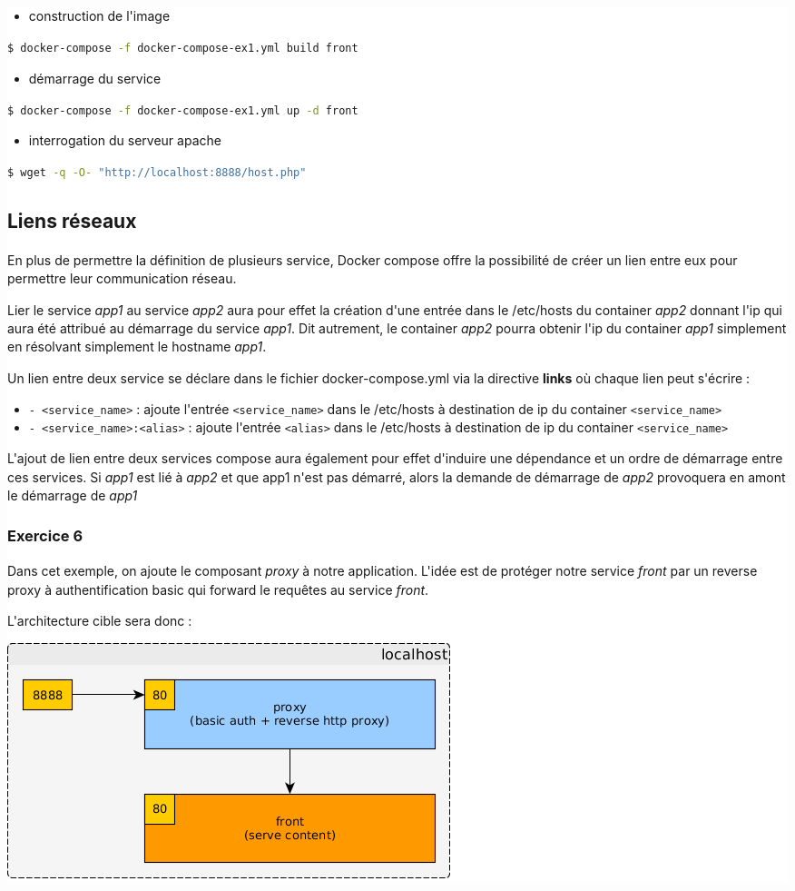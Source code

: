 
* construction de l'image

```bash
$ docker-compose -f docker-compose-ex1.yml build front
```


* démarrage du service

```bash
$ docker-compose -f docker-compose-ex1.yml up -d front
```

* interrogation du serveur apache

```bash
$ wget -q -O- "http://localhost:8888/host.php"
```

## Liens réseaux

En plus de permettre la définition de plusieurs service, Docker compose offre la
possibilité de créer un lien entre eux pour permettre leur communication réseau.

Lier le service *app1* au service *app2* aura pour effet la création
d'une entrée dans le /etc/hosts du container *app2* donnant l'ip qui aura été
attribué au démarrage du service *app1*. Dit autrement, le container *app2* pourra obtenir l'ip du container *app1* simplement
en résolvant simplement le hostname *app1*.


Un lien entre deux service se déclare dans le fichier docker-compose.yml via la directive **links** où
chaque lien peut s'écrire :
- ```- <service_name>``` : ajoute l'entrée ```<service_name>``` dans le /etc/hosts à destination de ip du container ```<service_name>```
- ```- <service_name>:<alias>``` : ajoute l'entrée ```<alias>``` dans le /etc/hosts à destination de ip du container ```<service_name>```


L'ajout de lien entre deux services compose aura également pour effet d'induire une dépendance
et un ordre de démarrage entre ces services.
Si *app1* est lié à *app2* et que app1 n'est pas démarré, alors la demande de démarrage
de *app2* provoquera en amont le démarrage de *app1*

### Exercice 6

Dans cet exemple, on ajoute le composant *proxy* à notre application. L'idée est
de protéger notre service *front* par un reverse proxy à authentification basic qui
forward le requêtes au service *front*.

L'architecture cible sera donc :

![Exemple 2 Architecture](./docs/compose-ex2.png "Exemple 2 Architecture")
